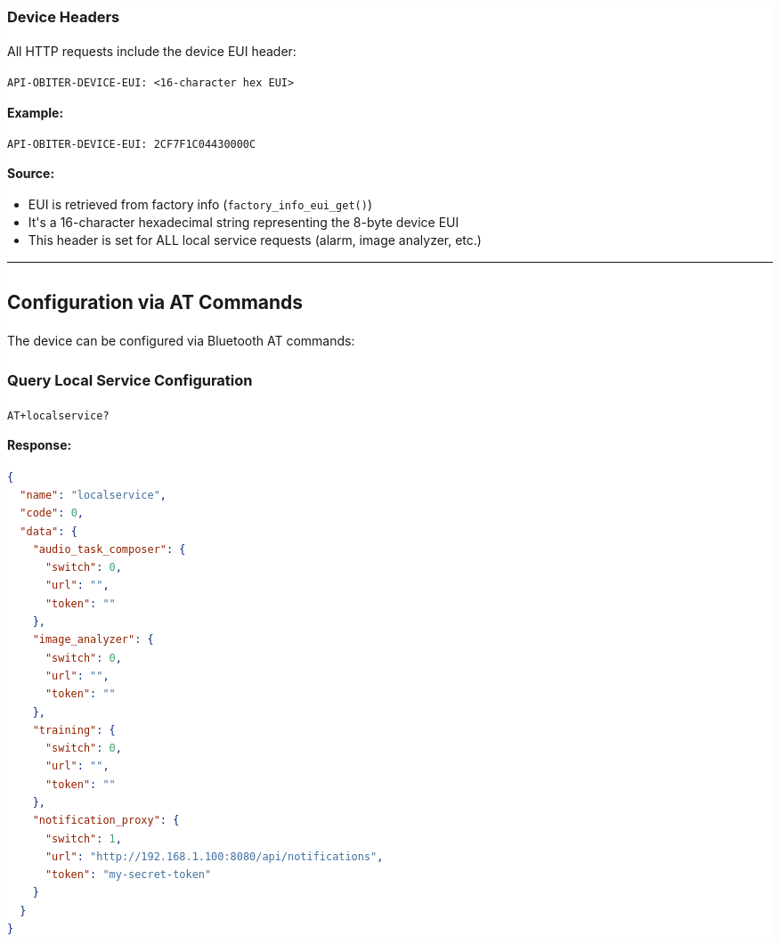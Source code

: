 ### Device Headers

All HTTP requests include the device EUI header:

```
API-OBITER-DEVICE-EUI: <16-character hex EUI>
```

**Example:**
```
API-OBITER-DEVICE-EUI: 2CF7F1C04430000C
```

**Source:**
- EUI is retrieved from factory info (`factory_info_eui_get()`)
- It's a 16-character hexadecimal string representing the 8-byte device EUI
- This header is set for ALL local service requests (alarm, image analyzer, etc.)

---

## Configuration via AT Commands

The device can be configured via Bluetooth AT commands:

### Query Local Service Configuration

```
AT+localservice?
```

**Response:**
```json
{
  "name": "localservice",
  "code": 0,
  "data": {
    "audio_task_composer": {
      "switch": 0,
      "url": "",
      "token": ""
    },
    "image_analyzer": {
      "switch": 0,
      "url": "",
      "token": ""
    },
    "training": {
      "switch": 0,
      "url": "",
      "token": ""
    },
    "notification_proxy": {
      "switch": 1,
      "url": "http://192.168.1.100:8080/api/notifications",
      "token": "my-secret-token"
    }
  }
}
```

